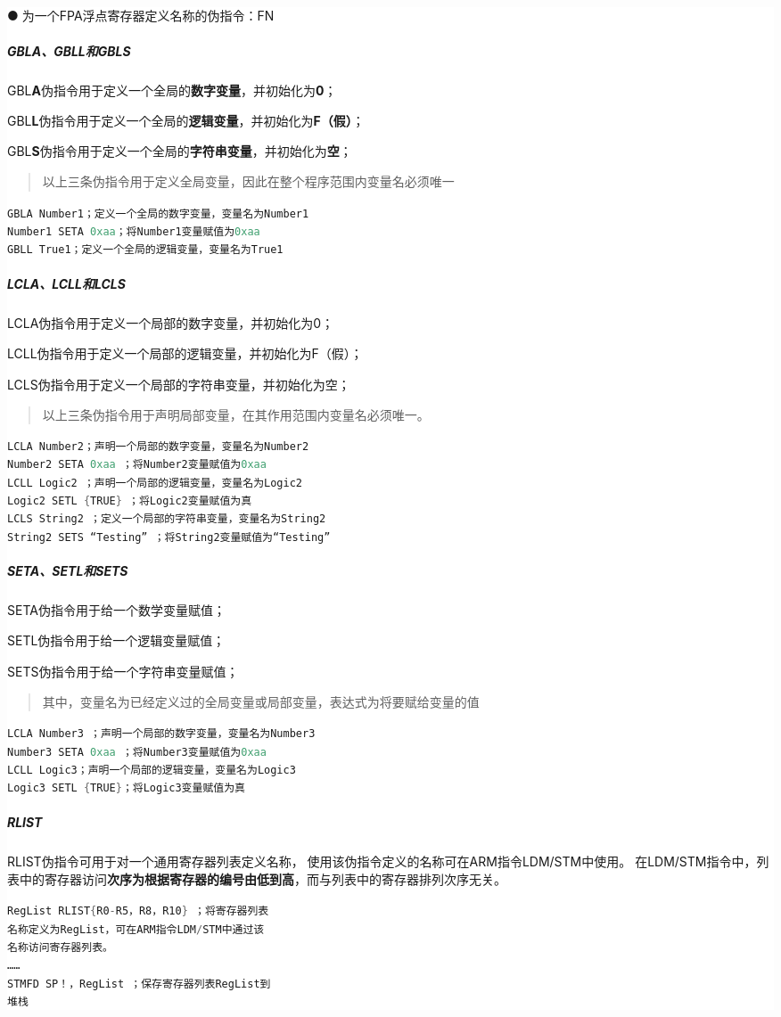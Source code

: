 ● 为一个FPA浮点寄存器定义名称的伪指令：FN

##### GBLA、GBLL和GBLS

GBL**A**伪指令用于定义一个全局的**数字变量**，并初始化为**0**； 

GBL**L**伪指令用于定义一个全局的**逻辑变量**，并初始化为**F（假）**； 

GBL**S**伪指令用于定义一个全局的**字符串变量**，并初始化为**空**； 

> 以上三条伪指令用于定义全局变量，因此在整个程序范围内变量名必须唯一

```asm
GBLA Number1；定义一个全局的数字变量，变量名为Number1
Number1 SETA 0xaa；将Number1变量赋值为0xaa
GBLL True1；定义一个全局的逻辑变量，变量名为True1
```

##### LCLA、LCLL和LCLS

LCLA伪指令用于定义一个局部的数字变量，并初始化为0；

LCLL伪指令用于定义一个局部的逻辑变量，并初始化为F（假）； 

LCLS伪指令用于定义一个局部的字符串变量，并初始化为空； 

> 以上三条伪指令用于声明局部变量，在其作用范围内变量名必须唯一。

```asm
LCLA Number2；声明一个局部的数字变量，变量名为Number2
Number2 SETA 0xaa ；将Number2变量赋值为0xaa
LCLL Logic2 ；声明一个局部的逻辑变量，变量名为Logic2
Logic2 SETL {TRUE} ；将Logic2变量赋值为真
LCLS String2 ；定义一个局部的字符串变量，变量名为String2
String2 SETS “Testing” ；将String2变量赋值为“Testing”
```

##### SETA、SETL和SETS

SETA伪指令用于给一个数学变量赋值； 

SETL伪指令用于给一个逻辑变量赋值； 

SETS伪指令用于给一个字符串变量赋值； 

> 其中，变量名为已经定义过的全局变量或局部变量，表达式为将要赋给变量的值

```asm
LCLA Number3 ；声明一个局部的数字变量，变量名为Number3
Number3 SETA 0xaa ；将Number3变量赋值为0xaa
LCLL Logic3；声明一个局部的逻辑变量，变量名为Logic3
Logic3 SETL {TRUE}；将Logic3变量赋值为真
```

##### RLIST

RLIST伪指令可用于对一个通用寄存器列表定义名称， 使用该伪指令定义的名称可在ARM指令LDM/STM中使用。 在LDM/STM指令中，列表中的寄存器访问**次序为根据寄存器的编号由低到高**，而与列表中的寄存器排列次序无关。

```asm
RegList RLIST{R0-R5，R8，R10} ；将寄存器列表
名称定义为RegList，可在ARM指令LDM/STM中通过该
名称访问寄存器列表。
……
STMFD SP！，RegList ；保存寄存器列表RegList到
堆栈
```
